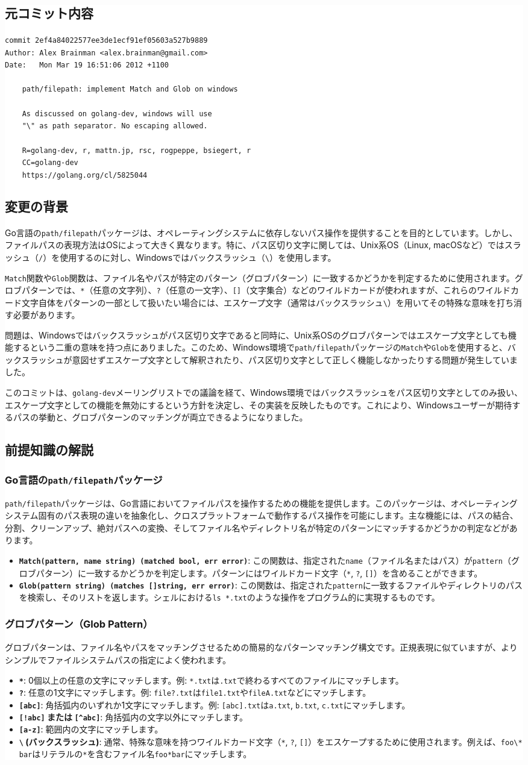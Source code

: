 ## 元コミット内容

```
commit 2ef4a84022577ee3de1ecf91ef05603a527b9889
Author: Alex Brainman <alex.brainman@gmail.com>
Date:   Mon Mar 19 16:51:06 2012 +1100

    path/filepath: implement Match and Glob on windows
    
    As discussed on golang-dev, windows will use
    "\" as path separator. No escaping allowed.
    
    R=golang-dev, r, mattn.jp, rsc, rogpeppe, bsiegert, r
    CC=golang-dev
    https://golang.org/cl/5825044
```

## 変更の背景

Go言語の`path/filepath`パッケージは、オペレーティングシステムに依存しないパス操作を提供することを目的としています。しかし、ファイルパスの表現方法はOSによって大きく異なります。特に、パス区切り文字に関しては、Unix系OS（Linux, macOSなど）ではスラッシュ（`/`）を使用するのに対し、Windowsではバックスラッシュ（`\`）を使用します。

`Match`関数や`Glob`関数は、ファイル名やパスが特定のパターン（グロブパターン）に一致するかどうかを判定するために使用されます。グロブパターンでは、`*`（任意の文字列）、`?`（任意の一文字）、`[]`（文字集合）などのワイルドカードが使われますが、これらのワイルドカード文字自体をパターンの一部として扱いたい場合には、エスケープ文字（通常はバックスラッシュ`\`）を用いてその特殊な意味を打ち消す必要があります。

問題は、Windowsではバックスラッシュがパス区切り文字であると同時に、Unix系OSのグロブパターンではエスケープ文字としても機能するという二重の意味を持つ点にありました。このため、Windows環境で`path/filepath`パッケージの`Match`や`Glob`を使用すると、バックスラッシュが意図せずエスケープ文字として解釈されたり、パス区切り文字として正しく機能しなかったりする問題が発生していました。

このコミットは、`golang-dev`メーリングリストでの議論を経て、Windows環境ではバックスラッシュをパス区切り文字としてのみ扱い、エスケープ文字としての機能を無効にするという方針を決定し、その実装を反映したものです。これにより、Windowsユーザーが期待するパスの挙動と、グロブパターンのマッチングが両立できるようになりました。

## 前提知識の解説

### Go言語の`path/filepath`パッケージ

`path/filepath`パッケージは、Go言語においてファイルパスを操作するための機能を提供します。このパッケージは、オペレーティングシステム固有のパス表現の違いを抽象化し、クロスプラットフォームで動作するパス操作を可能にします。主な機能には、パスの結合、分割、クリーンアップ、絶対パスへの変換、そしてファイル名やディレクトリ名が特定のパターンにマッチするかどうかの判定などがあります。

*   **`Match(pattern, name string) (matched bool, err error)`**:
    この関数は、指定された`name`（ファイル名またはパス）が`pattern`（グロブパターン）に一致するかどうかを判定します。パターンにはワイルドカード文字（`*`, `?`, `[]`）を含めることができます。
*   **`Glob(pattern string) (matches []string, err error)`**:
    この関数は、指定された`pattern`に一致するファイルやディレクトリのパスを検索し、そのリストを返します。シェルにおける`ls *.txt`のような操作をプログラム的に実現するものです。

### グロブパターン（Glob Pattern）

グロブパターンは、ファイル名やパスをマッチングさせるための簡易的なパターンマッチング構文です。正規表現に似ていますが、よりシンプルでファイルシステムパスの指定によく使われます。

*   **`*`**: 0個以上の任意の文字にマッチします。例: `*.txt`は`.txt`で終わるすべてのファイルにマッチします。
*   **`?`**: 任意の1文字にマッチします。例: `file?.txt`は`file1.txt`や`fileA.txt`などにマッチします。
*   **`[abc]`**: 角括弧内のいずれか1文字にマッチします。例: `[abc].txt`は`a.txt`, `b.txt`, `c.txt`にマッチします。
*   **`[!abc]` または `[^abc]`**: 角括弧内の文字以外にマッチします。
*   **`[a-z]`**: 範囲内の文字にマッチします。
*   **`\` (バックスラッシュ)**: 通常、特殊な意味を持つワイルドカード文字（`*`, `?`, `[]`）をエスケープするために使用されます。例えば、`foo\*bar`はリテラルの`*`を含むファイル名`foo*bar`にマッチします。
